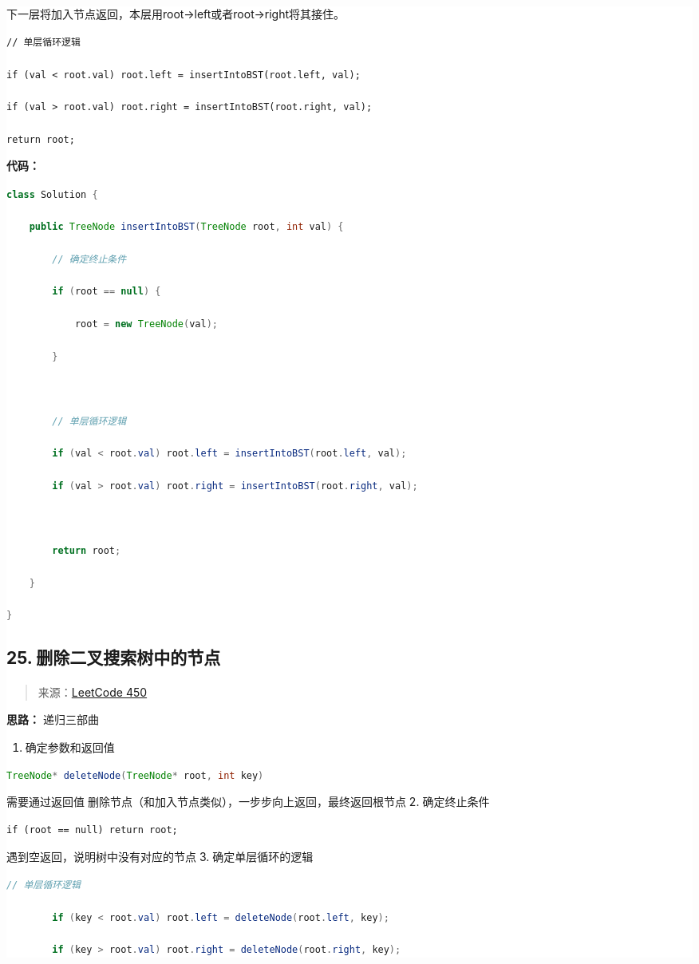 下一层将加入节点返回，本层用root->left或者root->right将其接住。
```
// 单层循环逻辑

if (val < root.val) root.left = insertIntoBST(root.left, val);

if (val > root.val) root.right = insertIntoBST(root.right, val);

return root;
```

**代码：**
```java
class Solution {

    public TreeNode insertIntoBST(TreeNode root, int val) {

        // 确定终止条件

        if (root == null) {

            root = new TreeNode(val);

        }

  

        // 单层循环逻辑

        if (val < root.val) root.left = insertIntoBST(root.left, val);

        if (val > root.val) root.right = insertIntoBST(root.right, val);

  

        return root;

    }

}
```

## 25. 删除二叉搜索树中的节点

> 来源：[LeetCode 450](https://leetcode.cn/problems/delete-node-in-a-bst/description/)

**思路：** 递归三部曲

1. 确定参数和返回值
```java
TreeNode* deleteNode(TreeNode* root, int key)
```
需要通过返回值 删除节点（和加入节点类似），一步步向上返回，最终返回根节点
2. 确定终止条件
```
if (root == null) return root;
```
遇到空返回，说明树中没有对应的节点
3. 确定单层循环的逻辑
```java
// 单层循环逻辑

        if (key < root.val) root.left = deleteNode(root.left, key);

        if (key > root.val) root.right = deleteNode(root.right, key);

```